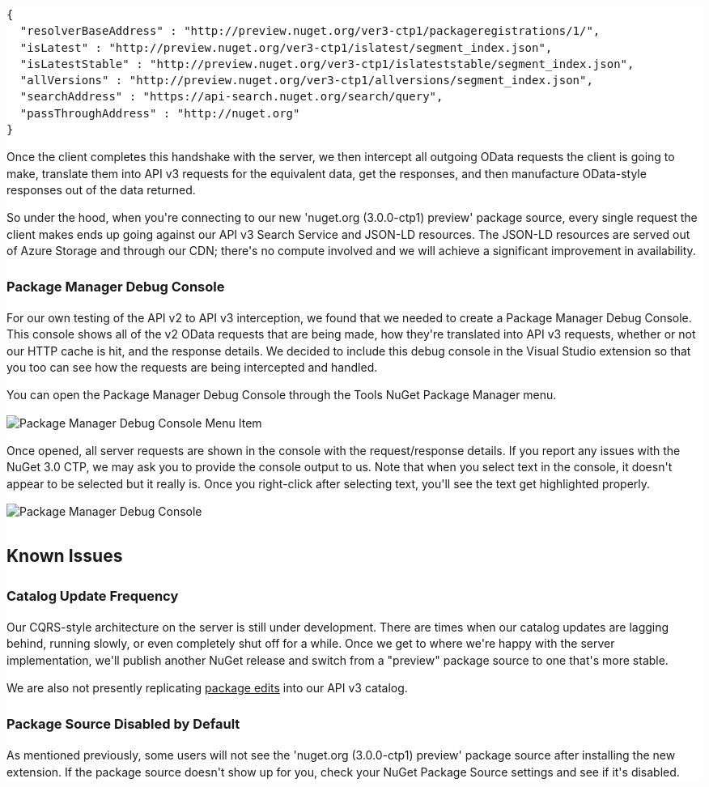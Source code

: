 <pre>{ 
  "resolverBaseAddress" : "http://preview.nuget.org/ver3-ctp1/packageregistrations/1/", 
  "isLatest" : "http://preview.nuget.org/ver3-ctp1/islatest/segment_index.json", 
  "isLatestStable" : "http://preview.nuget.org/ver3-ctp1/islateststable/segment_index.json", 
  "allVersions" : "http://preview.nuget.org/ver3-ctp1/allversions/segment_index.json", 
  "searchAddress" : "https://api-search.nuget.org/search/query", 
  "passThroughAddress" : "http://nuget.org" 
}</pre>

Once the client completes this handshake with the server, we then intercept all outgoing OData requests the client is going to make, translate them into API v3 requests for the equivalent data, get the responses, and then manufacture OData-style responses out of the data returned.

So under the hood, when you're connecting to our new 'nuget.org (3.0.0-ctp1) preview' package source, every single request the client makes ends up going against our API v3 Search Service and JSON-LD resources. The JSON-LD resources are served out of Azure Storage and through our CDN; there's no compute involved and we will achieve a significant improvement in availability.

### Package Manager Debug Console

For our own testing of the API v2 to API v3 interception, we found that we needed to create a Package Manager Debug Console. This console shows all of the v2 OData requests that are being made, how they're translated into API v3 requests, whether or not our HTTP cache is hit, and the response details. We decided to include this debug console in the Visual Studio extension so that you too can see how the requests are being intercepted and handled.

You can open the Package Manager Debug Console through the Tools NuGet Package Manager menu.

![Package Manager Debug Console Menu Item][12]

Once opened, all server requests are shown in the console with the request/response details. If you report any issues with the NuGet 3.0 CTP, we may ask you to provide the console output to us. Note that when you select text in the console, it doesn't appear to be selected but it really is. Once you right-click after selecting text, you'll see the text get highlighted properly.

![Package Manager Debug Console][13]

## Known Issues

### Catalog Update Frequency

Our CQRS-style architecture on the server is still under development. There are times when our catalog updates are lagging behind, running slowly, or even completely shut off for a while. Once we get to where we're happy with the server implementation, we'll publish another NuGet release and switch from a "preview" package source to one that's more stable.

We are also not presently replicating [package edits][14] into our API v3 catalog.

### Package Source Disabled by Default

As mentioned previously, some users will not see the 'nuget.org (3.0.0-ctp1) preview' package source after installing the new extension. If the package source doesn't show up for you, check your NuGet Package Source settings and see if it's disabled.


 [1]: /20140424/building-nuget-3.x.html
 [2]: /20140711/nuget-architecture.html
 [3]: https://nuget.codeplex.com/releases/view/116898
 [4]: http://visualstudiogallery.msdn.microsoft.com/
 [5]: https://nuget.codeplex.com/downloads/get/879740
 [6]: https://nuget.codeplex.com/downloads/get/879741
 [7]: http://docs.nuget.org/docs/reference/package-restore#Automatic_Package_Restore_in_Visual_Studio
 [8]: http://docs.nuget.org/docs/release-notes/nuget-2.7
 [9]: https://nuget.codeplex.com/workitem/4019
 [10]: http://json-ld.org
 [11]: https://devblogs.microsoft.com/nuget/wp-content/uploads/sites/49/2019/05/package-sources.png
 [12]: https://devblogs.microsoft.com/nuget/wp-content/uploads/sites/49/2019/05/debug-console-menu.png
 [13]: https://devblogs.microsoft.com/nuget/wp-content/uploads/sites/49/2019/05/debug-console.png
 [14]: /20130823/Introducing-Edit-Package.html
 [15]: http://nuget.codeplex.com
 [16]: https://twitter.com/search?q=%23nuget